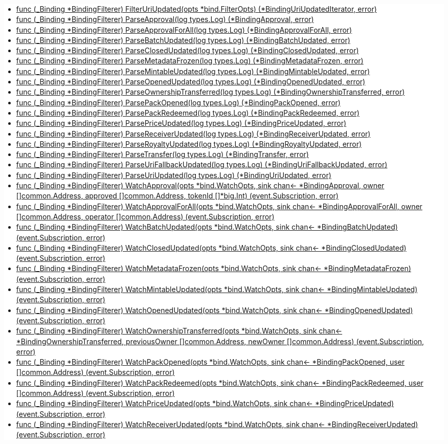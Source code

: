   - [func \(\_Binding \*BindingFilterer\) FilterUriUpdated\(opts \*bind.FilterOpts\) \(\*BindingUriUpdatedIterator, error\)](<#BindingFilterer.FilterUriUpdated>)
  - [func \(\_Binding \*BindingFilterer\) ParseApproval\(log types.Log\) \(\*BindingApproval, error\)](<#BindingFilterer.ParseApproval>)
  - [func \(\_Binding \*BindingFilterer\) ParseApprovalForAll\(log types.Log\) \(\*BindingApprovalForAll, error\)](<#BindingFilterer.ParseApprovalForAll>)
  - [func \(\_Binding \*BindingFilterer\) ParseBatchUpdated\(log types.Log\) \(\*BindingBatchUpdated, error\)](<#BindingFilterer.ParseBatchUpdated>)
  - [func \(\_Binding \*BindingFilterer\) ParseClosedUpdated\(log types.Log\) \(\*BindingClosedUpdated, error\)](<#BindingFilterer.ParseClosedUpdated>)
  - [func \(\_Binding \*BindingFilterer\) ParseMetadataFrozen\(log types.Log\) \(\*BindingMetadataFrozen, error\)](<#BindingFilterer.ParseMetadataFrozen>)
  - [func \(\_Binding \*BindingFilterer\) ParseMintableUpdated\(log types.Log\) \(\*BindingMintableUpdated, error\)](<#BindingFilterer.ParseMintableUpdated>)
  - [func \(\_Binding \*BindingFilterer\) ParseOpenedUpdated\(log types.Log\) \(\*BindingOpenedUpdated, error\)](<#BindingFilterer.ParseOpenedUpdated>)
  - [func \(\_Binding \*BindingFilterer\) ParseOwnershipTransferred\(log types.Log\) \(\*BindingOwnershipTransferred, error\)](<#BindingFilterer.ParseOwnershipTransferred>)
  - [func \(\_Binding \*BindingFilterer\) ParsePackOpened\(log types.Log\) \(\*BindingPackOpened, error\)](<#BindingFilterer.ParsePackOpened>)
  - [func \(\_Binding \*BindingFilterer\) ParsePackRedeemed\(log types.Log\) \(\*BindingPackRedeemed, error\)](<#BindingFilterer.ParsePackRedeemed>)
  - [func \(\_Binding \*BindingFilterer\) ParsePriceUpdated\(log types.Log\) \(\*BindingPriceUpdated, error\)](<#BindingFilterer.ParsePriceUpdated>)
  - [func \(\_Binding \*BindingFilterer\) ParseReceiverUpdated\(log types.Log\) \(\*BindingReceiverUpdated, error\)](<#BindingFilterer.ParseReceiverUpdated>)
  - [func \(\_Binding \*BindingFilterer\) ParseRoyaltyUpdated\(log types.Log\) \(\*BindingRoyaltyUpdated, error\)](<#BindingFilterer.ParseRoyaltyUpdated>)
  - [func \(\_Binding \*BindingFilterer\) ParseTransfer\(log types.Log\) \(\*BindingTransfer, error\)](<#BindingFilterer.ParseTransfer>)
  - [func \(\_Binding \*BindingFilterer\) ParseUriFallbackUpdated\(log types.Log\) \(\*BindingUriFallbackUpdated, error\)](<#BindingFilterer.ParseUriFallbackUpdated>)
  - [func \(\_Binding \*BindingFilterer\) ParseUriUpdated\(log types.Log\) \(\*BindingUriUpdated, error\)](<#BindingFilterer.ParseUriUpdated>)
  - [func \(\_Binding \*BindingFilterer\) WatchApproval\(opts \*bind.WatchOpts, sink chan\<\- \*BindingApproval, owner \[\]common.Address, approved \[\]common.Address, tokenId \[\]\*big.Int\) \(event.Subscription, error\)](<#BindingFilterer.WatchApproval>)
  - [func \(\_Binding \*BindingFilterer\) WatchApprovalForAll\(opts \*bind.WatchOpts, sink chan\<\- \*BindingApprovalForAll, owner \[\]common.Address, operator \[\]common.Address\) \(event.Subscription, error\)](<#BindingFilterer.WatchApprovalForAll>)
  - [func \(\_Binding \*BindingFilterer\) WatchBatchUpdated\(opts \*bind.WatchOpts, sink chan\<\- \*BindingBatchUpdated\) \(event.Subscription, error\)](<#BindingFilterer.WatchBatchUpdated>)
  - [func \(\_Binding \*BindingFilterer\) WatchClosedUpdated\(opts \*bind.WatchOpts, sink chan\<\- \*BindingClosedUpdated\) \(event.Subscription, error\)](<#BindingFilterer.WatchClosedUpdated>)
  - [func \(\_Binding \*BindingFilterer\) WatchMetadataFrozen\(opts \*bind.WatchOpts, sink chan\<\- \*BindingMetadataFrozen\) \(event.Subscription, error\)](<#BindingFilterer.WatchMetadataFrozen>)
  - [func \(\_Binding \*BindingFilterer\) WatchMintableUpdated\(opts \*bind.WatchOpts, sink chan\<\- \*BindingMintableUpdated\) \(event.Subscription, error\)](<#BindingFilterer.WatchMintableUpdated>)
  - [func \(\_Binding \*BindingFilterer\) WatchOpenedUpdated\(opts \*bind.WatchOpts, sink chan\<\- \*BindingOpenedUpdated\) \(event.Subscription, error\)](<#BindingFilterer.WatchOpenedUpdated>)
  - [func \(\_Binding \*BindingFilterer\) WatchOwnershipTransferred\(opts \*bind.WatchOpts, sink chan\<\- \*BindingOwnershipTransferred, previousOwner \[\]common.Address, newOwner \[\]common.Address\) \(event.Subscription, error\)](<#BindingFilterer.WatchOwnershipTransferred>)
  - [func \(\_Binding \*BindingFilterer\) WatchPackOpened\(opts \*bind.WatchOpts, sink chan\<\- \*BindingPackOpened, user \[\]common.Address\) \(event.Subscription, error\)](<#BindingFilterer.WatchPackOpened>)
  - [func \(\_Binding \*BindingFilterer\) WatchPackRedeemed\(opts \*bind.WatchOpts, sink chan\<\- \*BindingPackRedeemed, user \[\]common.Address\) \(event.Subscription, error\)](<#BindingFilterer.WatchPackRedeemed>)
  - [func \(\_Binding \*BindingFilterer\) WatchPriceUpdated\(opts \*bind.WatchOpts, sink chan\<\- \*BindingPriceUpdated\) \(event.Subscription, error\)](<#BindingFilterer.WatchPriceUpdated>)
  - [func \(\_Binding \*BindingFilterer\) WatchReceiverUpdated\(opts \*bind.WatchOpts, sink chan\<\- \*BindingReceiverUpdated\) \(event.Subscription, error\)](<#BindingFilterer.WatchReceiverUpdated>)